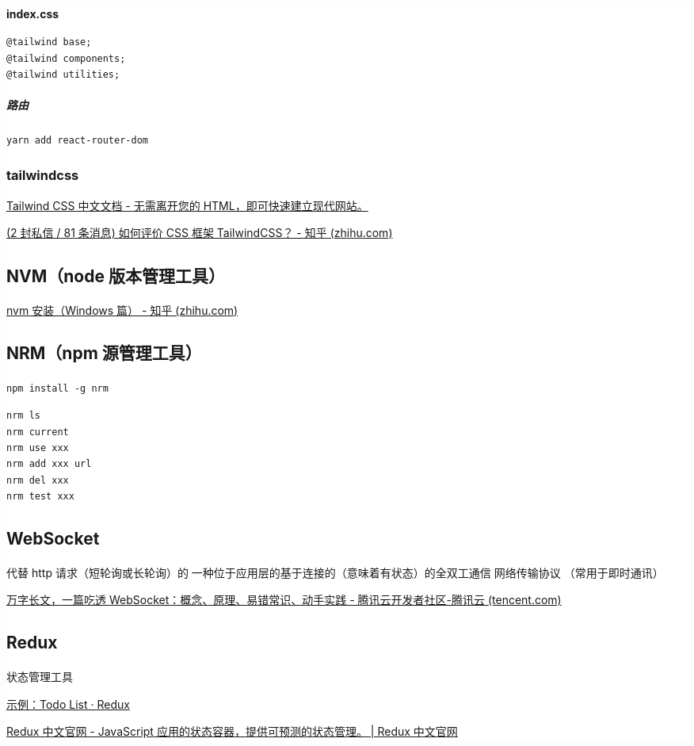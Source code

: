 **index.css**

```
@tailwind base;
@tailwind components;
@tailwind utilities;
```

##### 路由

```
yarn add react-router-dom

```

### tailwindcss

[Tailwind CSS 中文文档 - 无需离开您的 HTML，即可快速建立现代网站。](https://www.tailwindcss.cn/)

[(2 封私信 / 81 条消息) 如何评价 CSS 框架 TailwindCSS？ - 知乎 (zhihu.com)](https://www.zhihu.com/question/337939566)

## NVM（node 版本管理工具）

[nvm 安装（Windows 篇） - 知乎 (zhihu.com)](https://zhuanlan.zhihu.com/p/495053578)

## NRM（npm 源管理工具）

```
npm install -g nrm
```

```
nrm ls
nrm current
nrm use xxx
nrm add xxx url
nrm del xxx
nrm test xxx
```

## WebSocket

代替 http 请求（短轮询或长轮询）的 一种位于应用层的基于连接的（意味着有状态）的全双工通信 网络传输协议 （常用于即时通讯）

[万字长文，一篇吃透 WebSocket：概念、原理、易错常识、动手实践 - 腾讯云开发者社区-腾讯云 (tencent.com)](https://cloud.tencent.com/developer/article/1887095)

## Redux

状态管理工具

[示例：Todo List · Redux](https://www.redux.org.cn/docs/basics/ExampleTodoList.html)

[Redux 中文官网 - JavaScript 应用的状态容器，提供可预测的状态管理。 | Redux 中文官网](https://cn.redux.js.org/)
